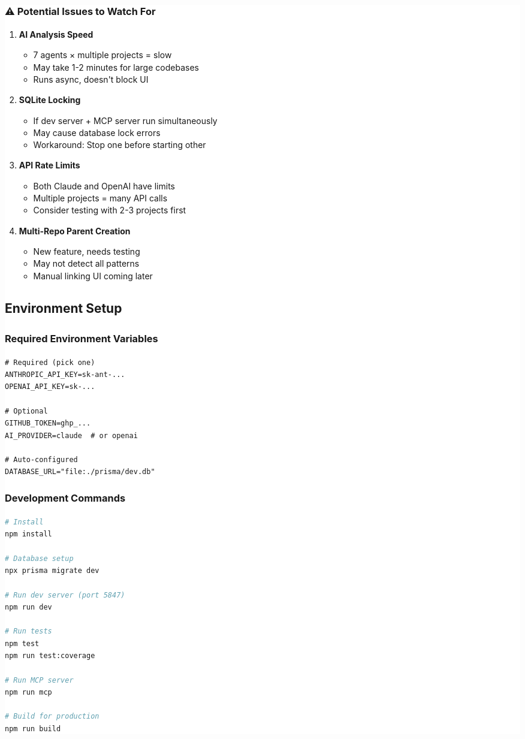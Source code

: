 ### ⚠️ Potential Issues to Watch For

1. **AI Analysis Speed**
   - 7 agents × multiple projects = slow
   - May take 1-2 minutes for large codebases
   - Runs async, doesn't block UI

2. **SQLite Locking**
   - If dev server + MCP server run simultaneously
   - May cause database lock errors
   - Workaround: Stop one before starting other

3. **API Rate Limits**
   - Both Claude and OpenAI have limits
   - Multiple projects = many API calls
   - Consider testing with 2-3 projects first

4. **Multi-Repo Parent Creation**
   - New feature, needs testing
   - May not detect all patterns
   - Manual linking UI coming later

## Environment Setup

### Required Environment Variables

```env
# Required (pick one)
ANTHROPIC_API_KEY=sk-ant-...
OPENAI_API_KEY=sk-...

# Optional
GITHUB_TOKEN=ghp_...
AI_PROVIDER=claude  # or openai

# Auto-configured
DATABASE_URL="file:./prisma/dev.db"
```

### Development Commands

```bash
# Install
npm install

# Database setup
npx prisma migrate dev

# Run dev server (port 5847)
npm run dev

# Run tests
npm test
npm run test:coverage

# Run MCP server
npm run mcp

# Build for production
npm run build
```
